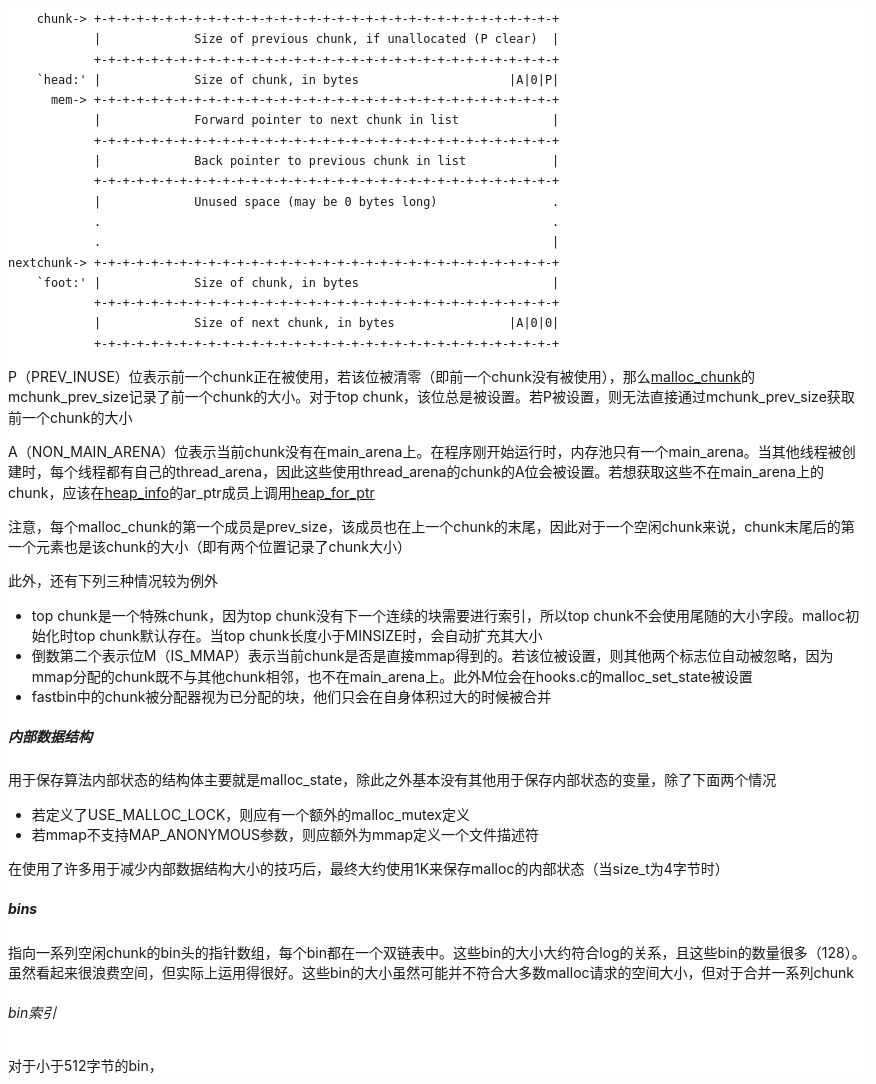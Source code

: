 ```
    chunk-> +-+-+-+-+-+-+-+-+-+-+-+-+-+-+-+-+-+-+-+-+-+-+-+-+-+-+-+-+-+-+-+-+
	        |             Size of previous chunk, if unallocated (P clear)  |
	        +-+-+-+-+-+-+-+-+-+-+-+-+-+-+-+-+-+-+-+-+-+-+-+-+-+-+-+-+-+-+-+-+
    `head:' |             Size of chunk, in bytes                     |A|0|P|
      mem-> +-+-+-+-+-+-+-+-+-+-+-+-+-+-+-+-+-+-+-+-+-+-+-+-+-+-+-+-+-+-+-+-+
	        |             Forward pointer to next chunk in list             |
	        +-+-+-+-+-+-+-+-+-+-+-+-+-+-+-+-+-+-+-+-+-+-+-+-+-+-+-+-+-+-+-+-+
	        |             Back pointer to previous chunk in list            |
	        +-+-+-+-+-+-+-+-+-+-+-+-+-+-+-+-+-+-+-+-+-+-+-+-+-+-+-+-+-+-+-+-+
	        |             Unused space (may be 0 bytes long)                .
	        .                                                               .
	        .                                                               |
nextchunk-> +-+-+-+-+-+-+-+-+-+-+-+-+-+-+-+-+-+-+-+-+-+-+-+-+-+-+-+-+-+-+-+-+
    `foot:' |             Size of chunk, in bytes                           |
	        +-+-+-+-+-+-+-+-+-+-+-+-+-+-+-+-+-+-+-+-+-+-+-+-+-+-+-+-+-+-+-+-+
	        |             Size of next chunk, in bytes                |A|0|0|
	        +-+-+-+-+-+-+-+-+-+-+-+-+-+-+-+-+-+-+-+-+-+-+-+-+-+-+-+-+-+-+-+-+
```

P（PREV_INUSE）位表示前一个chunk正在被使用，若该位被清零（即前一个chunk没有被使用），那么[malloc_chunk](#malloc_chunk)的mchunk_prev_size记录了前一个chunk的大小。对于top chunk，该位总是被设置。若P被设置，则无法直接通过mchunk_prev_size获取前一个chunk的大小

A（NON_MAIN_ARENA）位表示当前chunk没有在main_arena上。在程序刚开始运行时，内存池只有一个main_arena。当其他线程被创建时，每个线程都有自己的thread_arena，因此这些使用thread_arena的chunk的A位会被设置。若想获取这些不在main_arena上的chunk，应该在[heap_info](#heap_info)的ar_ptr成员上调用[heap_for_ptr](#heap_for_ptr)

注意，每个malloc_chunk的第一个成员是prev_size，该成员也在上一个chunk的末尾，因此对于一个空闲chunk来说，chunk末尾后的第一个元素也是该chunk的大小（即有两个位置记录了chunk大小）

此外，还有下列三种情况较为例外

* top chunk是一个特殊chunk，因为top chunk没有下一个连续的块需要进行索引，所以top chunk不会使用尾随的大小字段。malloc初始化时top chunk默认存在。当top chunk长度小于MINSIZE时，会自动扩充其大小
* 倒数第二个表示位M（IS_MMAP）表示当前chunk是否是直接mmap得到的。若该位被设置，则其他两个标志位自动被忽略，因为mmap分配的chunk既不与其他chunk相邻，也不在main_arena上。此外M位会在hooks.c的malloc_set_state被设置
* fastbin中的chunk被分配器视为已分配的块，他们只会在自身体积过大的时候被合并

##### 内部数据结构

用于保存算法内部状态的结构体主要就是malloc_state，除此之外基本没有其他用于保存内部状态的变量，除了下面两个情况

* 若定义了USE_MALLOC_LOCK，则应有一个额外的malloc_mutex定义
* 若mmap不支持MAP_ANONYMOUS参数，则应额外为mmap定义一个文件描述符

在使用了许多用于减少内部数据结构大小的技巧后，最终大约使用1K来保存malloc的内部状态（当size_t为4字节时）

##### bins

指向一系列空闲chunk的bin头的指针数组，每个bin都在一个双链表中。这些bin的大小大约符合log的关系，且这些bin的数量很多（128）。虽然看起来很浪费空间，但实际上运用得很好。这些bin的大小虽然可能并不符合大多数malloc请求的空间大小，但对于合并一系列chunk



###### bin索引

对于小于512字节的bin，

